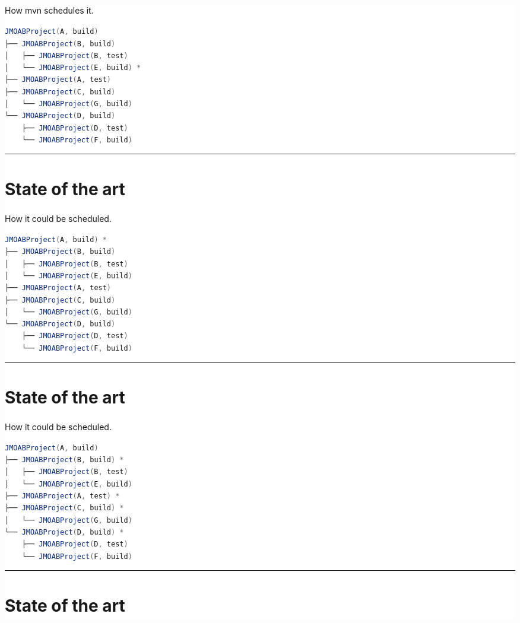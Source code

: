 How mvn schedules it.

```groovy
JMOABProject(A, build)
├── JMOABProject(B, build)
│   ├── JMOABProject(B, test)
│   └── JMOABProject(E, build) *
├── JMOABProject(A, test)
├── JMOABProject(C, build)
│   └── JMOABProject(G, build)
└── JMOABProject(D, build)
    ├── JMOABProject(D, test)
    └── JMOABProject(F, build)
```

---
# State of the art

How it could be scheduled.

```groovy
JMOABProject(A, build) *
├── JMOABProject(B, build)
│   ├── JMOABProject(B, test)
│   └── JMOABProject(E, build)
├── JMOABProject(A, test)
├── JMOABProject(C, build)
│   └── JMOABProject(G, build)
└── JMOABProject(D, build)
    ├── JMOABProject(D, test)
    └── JMOABProject(F, build)
```

---
# State of the art

How it could be scheduled.

```groovy
JMOABProject(A, build)
├── JMOABProject(B, build) *
│   ├── JMOABProject(B, test)
│   └── JMOABProject(E, build)
├── JMOABProject(A, test) *
├── JMOABProject(C, build) *
│   └── JMOABProject(G, build)
└── JMOABProject(D, build) *
    ├── JMOABProject(D, test)
    └── JMOABProject(F, build)
```

---
# State of the art
